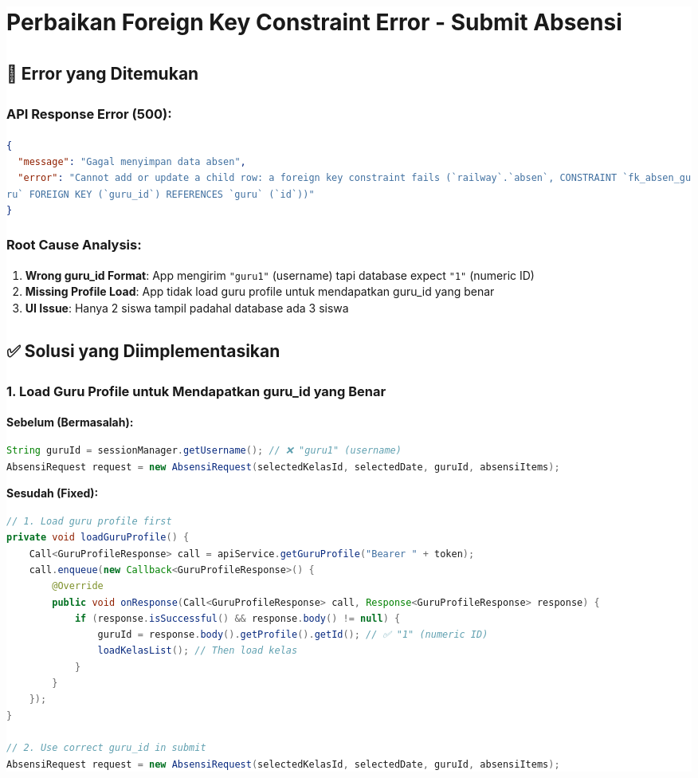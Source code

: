 # Perbaikan Foreign Key Constraint Error - Submit Absensi

## 🚨 Error yang Ditemukan

### API Response Error (500):
```json
{
  "message": "Gagal menyimpan data absen",
  "error": "Cannot add or update a child row: a foreign key constraint fails (`railway`.`absen`, CONSTRAINT `fk_absen_guru` FOREIGN KEY (`guru_id`) REFERENCES `guru` (`id`))"
}
```

### Root Cause Analysis:
1. **Wrong guru_id Format**: App mengirim `"guru1"` (username) tapi database expect `"1"` (numeric ID)
2. **Missing Profile Load**: App tidak load guru profile untuk mendapatkan guru_id yang benar
3. **UI Issue**: Hanya 2 siswa tampil padahal database ada 3 siswa

## ✅ Solusi yang Diimplementasikan

### 1. Load Guru Profile untuk Mendapatkan guru_id yang Benar

**Sebelum (Bermasalah):**
```java
String guruId = sessionManager.getUsername(); // ❌ "guru1" (username)
AbsensiRequest request = new AbsensiRequest(selectedKelasId, selectedDate, guruId, absensiItems);
```

**Sesudah (Fixed):**
```java
// 1. Load guru profile first
private void loadGuruProfile() {
    Call<GuruProfileResponse> call = apiService.getGuruProfile("Bearer " + token);
    call.enqueue(new Callback<GuruProfileResponse>() {
        @Override
        public void onResponse(Call<GuruProfileResponse> call, Response<GuruProfileResponse> response) {
            if (response.isSuccessful() && response.body() != null) {
                guruId = response.body().getProfile().getId(); // ✅ "1" (numeric ID)
                loadKelasList(); // Then load kelas
            }
        }
    });
}

// 2. Use correct guru_id in submit
AbsensiRequest request = new AbsensiRequest(selectedKelasId, selectedDate, guruId, absensiItems);
```
